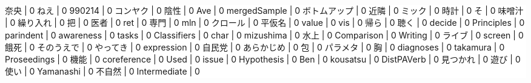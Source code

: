 奈央 | 0
ねえ | 0
990214 | 0
コンヤク | 0
陰性 | 0
Ave | 0
mergedSample | 0
ボトムアップ | 0
近隣 | 0
ミック | 0
時計 | 0
そ | 0
味噌汁 | 0
繰り入れ | 0
把 | 0
医者 | 0
ret | 0
専門 | 0
mln | 0
クロール | 0
平仮名 | 0
value | 0
vis | 0
帰ら | 0
聴く | 0
decide | 0
Principles | 0
parindent | 0
awareness | 0
tasks | 0
Classifiers | 0
char | 0
mizushima | 0
水上 | 0
Comparison | 0
Writing | 0
ライブ | 0
screen | 0
餓死 | 0
そのうえで | 0
やってき | 0
expression | 0
自民党 | 0
あらかじめ | 0
包 | 0
パラメタ | 0
胸 | 0
diagnoses | 0
takamura | 0
Proseedings | 0
機能 | 0
coreference | 0
Used | 0
issue | 0
Hypothesis | 0
Ben | 0
kousatsu | 0
DistPAVerb | 0
見つかれ | 0
遊び | 0
使い | 0
Yamanashi | 0
不自然 | 0
Intermediate | 0
